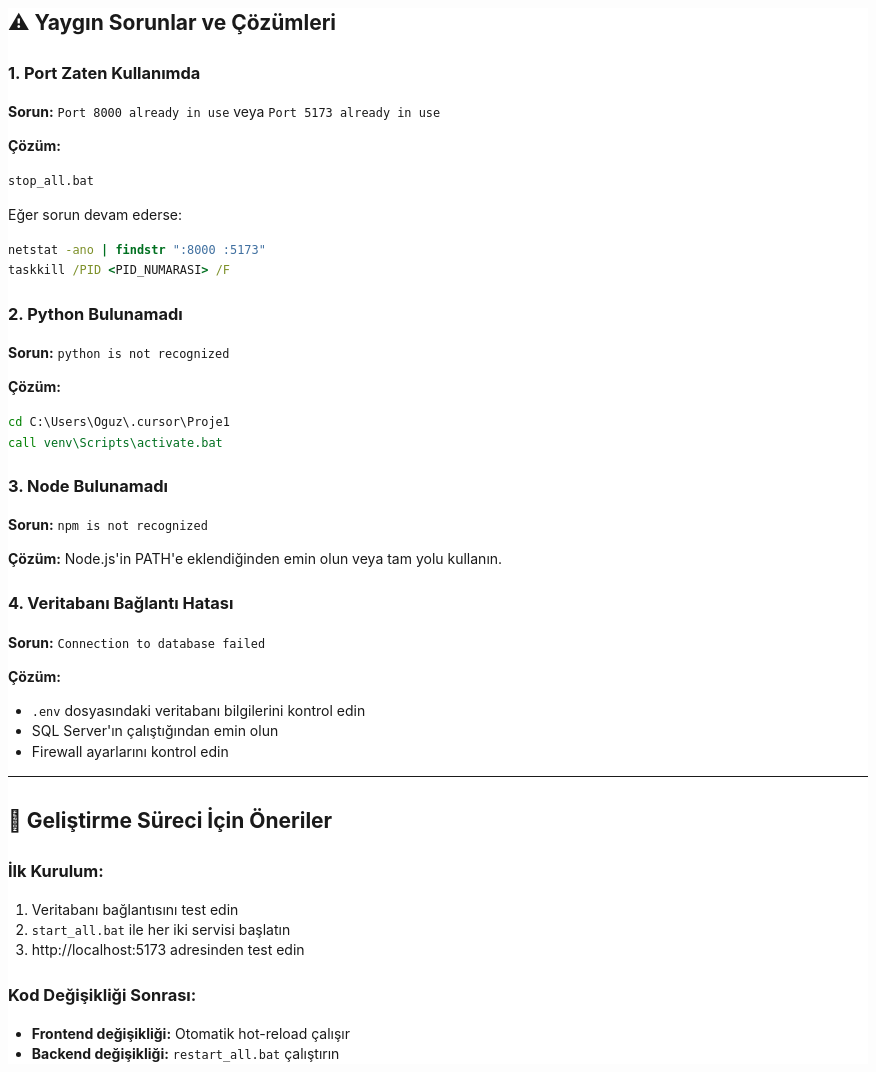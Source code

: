 
## ⚠️ Yaygın Sorunlar ve Çözümleri

### 1. Port Zaten Kullanımda
**Sorun:** `Port 8000 already in use` veya `Port 5173 already in use`

**Çözüm:**
```cmd
stop_all.bat
```
Eğer sorun devam ederse:
```cmd
netstat -ano | findstr ":8000 :5173"
taskkill /PID <PID_NUMARASI> /F
```

### 2. Python Bulunamadı
**Sorun:** `python is not recognized`

**Çözüm:**
```cmd
cd C:\Users\Oguz\.cursor\Proje1
call venv\Scripts\activate.bat
```

### 3. Node Bulunamadı
**Sorun:** `npm is not recognized`

**Çözüm:**
Node.js'in PATH'e eklendiğinden emin olun veya tam yolu kullanın.

### 4. Veritabanı Bağlantı Hatası
**Sorun:** `Connection to database failed`

**Çözüm:**
- `.env` dosyasındaki veritabanı bilgilerini kontrol edin
- SQL Server'ın çalıştığından emin olun
- Firewall ayarlarını kontrol edin

---

## 🔄 Geliştirme Süreci İçin Öneriler

### İlk Kurulum:
1. Veritabanı bağlantısını test edin
2. `start_all.bat` ile her iki servisi başlatın
3. http://localhost:5173 adresinden test edin

### Kod Değişikliği Sonrası:
- **Frontend değişikliği:** Otomatik hot-reload çalışır
- **Backend değişikliği:** `restart_all.bat` çalıştırın
